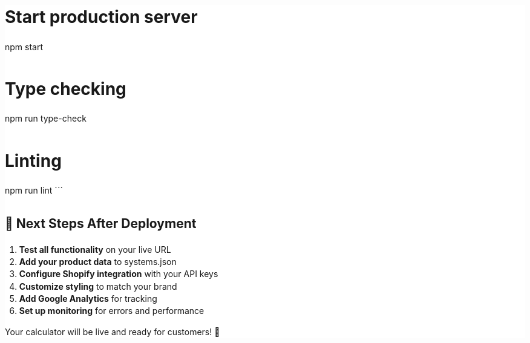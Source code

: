 # Start production server
npm start

# Type checking
npm run type-check

# Linting
npm run lint
\`\`\`

## 🎯 Next Steps After Deployment

1. **Test all functionality** on your live URL
2. **Add your product data** to systems.json
3. **Configure Shopify integration** with your API keys
4. **Customize styling** to match your brand
5. **Add Google Analytics** for tracking
6. **Set up monitoring** for errors and performance

Your calculator will be live and ready for customers! 🚀
